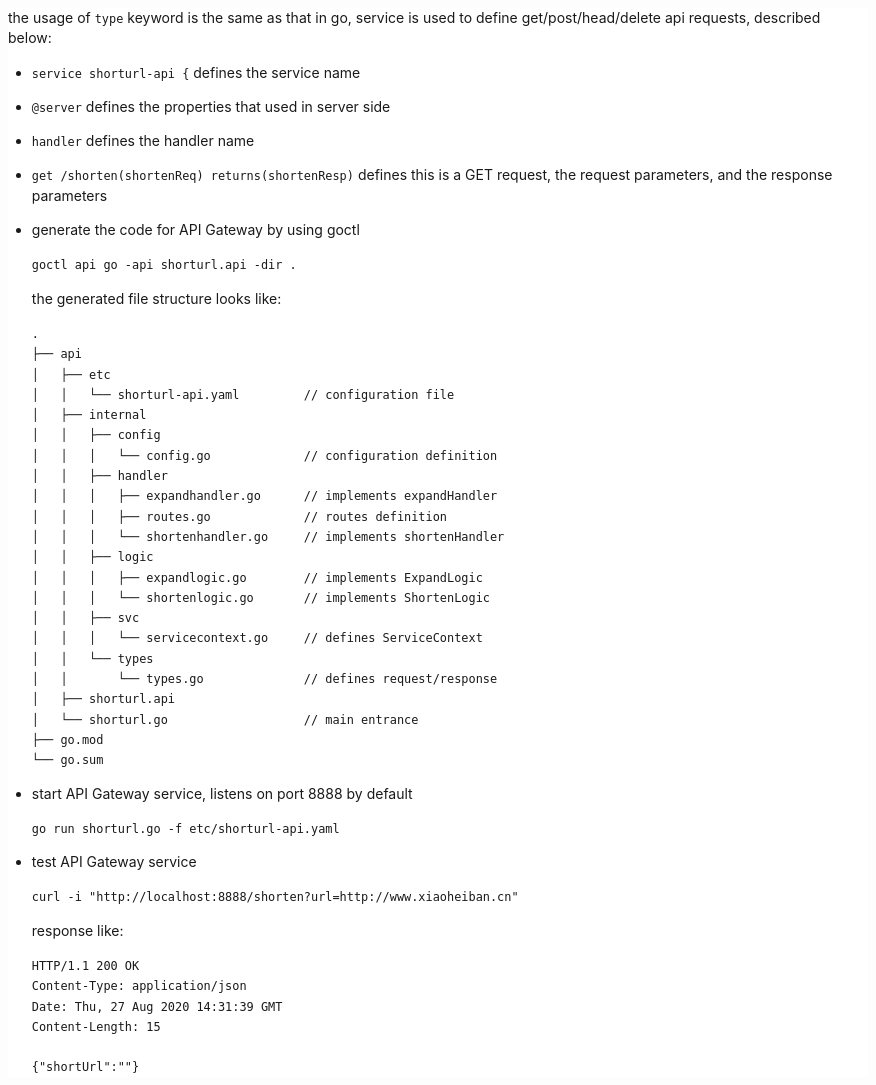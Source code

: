   the usage of `type` keyword is the same as that in go, service is used to define get/post/head/delete api requests, described below:

  * `service shorturl-api {` defines the service name
  * `@server` defines the properties that used in server side
  * `handler` defines the handler name
  * `get /shorten(shortenReq) returns(shortenResp)` defines this is a GET request, the request parameters, and the response parameters

* generate the code for API Gateway by using goctl

  ```shell
  goctl api go -api shorturl.api -dir .
  ```

  the generated file structure looks like:

  ```Plain Text
  .
  ├── api
  │   ├── etc
  │   │   └── shorturl-api.yaml         // configuration file
  │   ├── internal
  │   │   ├── config
  │   │   │   └── config.go             // configuration definition
  │   │   ├── handler
  │   │   │   ├── expandhandler.go      // implements expandHandler
  │   │   │   ├── routes.go             // routes definition
  │   │   │   └── shortenhandler.go     // implements shortenHandler
  │   │   ├── logic
  │   │   │   ├── expandlogic.go        // implements ExpandLogic
  │   │   │   └── shortenlogic.go       // implements ShortenLogic
  │   │   ├── svc
  │   │   │   └── servicecontext.go     // defines ServiceContext
  │   │   └── types
  │   │       └── types.go              // defines request/response
  │   ├── shorturl.api
  │   └── shorturl.go                   // main entrance
  ├── go.mod
  └── go.sum
  ```

* start API Gateway service, listens on port 8888 by default

  ```shell
  go run shorturl.go -f etc/shorturl-api.yaml
  ```

* test API Gateway service

  ```shell
  curl -i "http://localhost:8888/shorten?url=http://www.xiaoheiban.cn"
  ```

  response like:

  ```http
  HTTP/1.1 200 OK
  Content-Type: application/json
  Date: Thu, 27 Aug 2020 14:31:39 GMT
  Content-Length: 15
  
  {"shortUrl":""}
  ```
